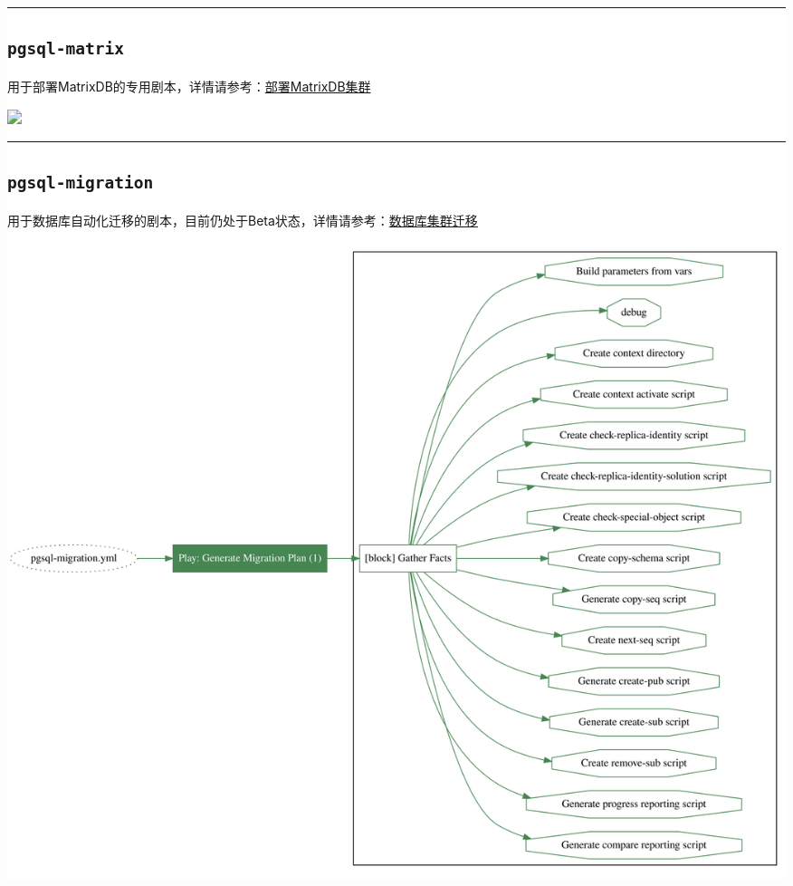
------------------

## `pgsql-matrix`

用于部署MatrixDB的专用剧本，详情请参考：[部署MatrixDB集群](d-matrixdb.md)

![](../_media/playbook/pigsty-matrixdb.svg)


------------------

## `pgsql-migration`

用于数据库自动化迁移的剧本，目前仍处于Beta状态，详情请参考：[数据库集群迁移](t-migration.md)

![](../_media/playbook/pgsql-migration.svg)